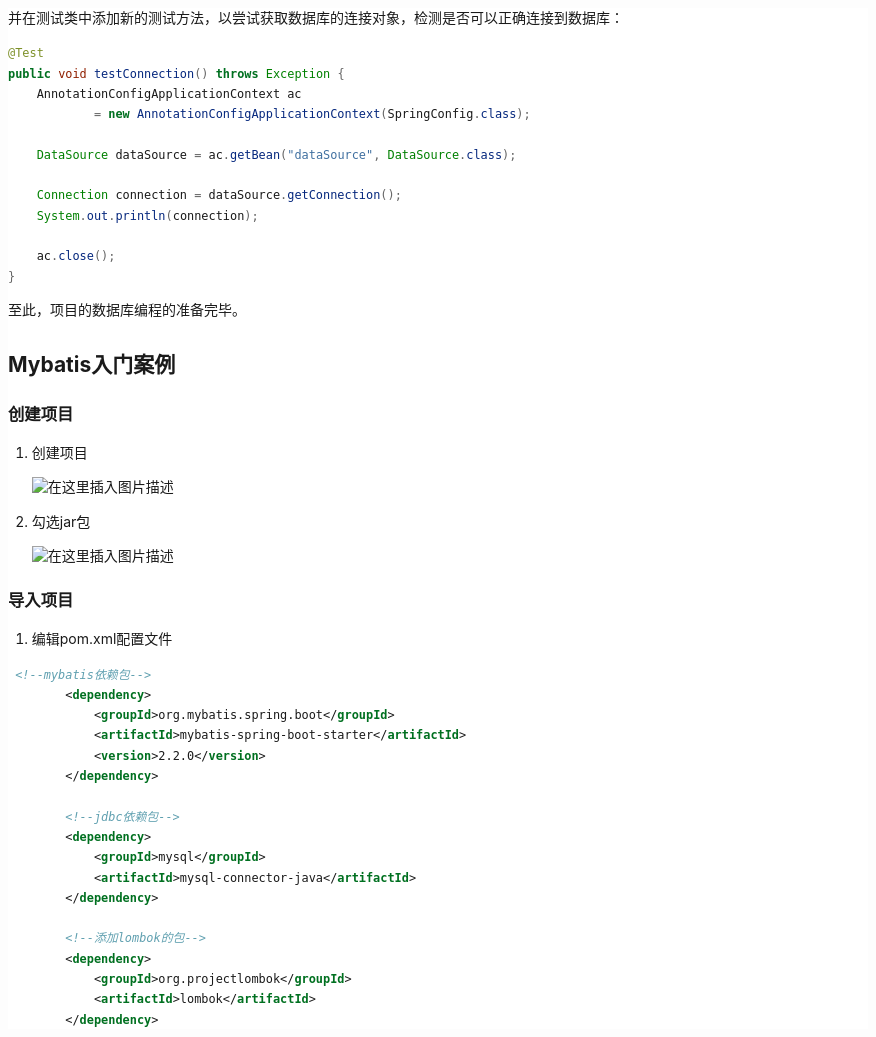 ```java
```

并在测试类中添加新的测试方法，以尝试获取数据库的连接对象，检测是否可以正确连接到数据库：

```java
@Test
public void testConnection() throws Exception {
    AnnotationConfigApplicationContext ac
            = new AnnotationConfigApplicationContext(SpringConfig.class);

    DataSource dataSource = ac.getBean("dataSource", DataSource.class);

    Connection connection = dataSource.getConnection();
    System.out.println(connection);

    ac.close();
}
```

至此，项目的数据库编程的准备完毕。

## Mybatis入门案例




### 创建项目

1. 创建项目
   
   ![在这里插入图片描述](https://img-blog.csdnimg.cn/9057411765db4827a4c7a98e5d50bb26.png?x-oss-process=image/watermark,type_d3F5LXplbmhlaQ,shadow_50,text_Q1NETiBA6Zeq6ICA5aSq6Ziz,size_20,color_FFFFFF,t_70,g_se,x_16)

2. 勾选jar包
   
   ![在这里插入图片描述](https://img-blog.csdnimg.cn/01de3feb5a5f49f9839fde5f6bf7d408.png?x-oss-process=image/watermark,type_d3F5LXplbmhlaQ,shadow_50,text_Q1NETiBA6Zeq6ICA5aSq6Ziz,size_20,color_FFFFFF,t_70,g_se,x_16)

### 导入项目

1. 编辑pom.xml配置文件

```xml
 <!--mybatis依赖包-->
        <dependency>
            <groupId>org.mybatis.spring.boot</groupId>
            <artifactId>mybatis-spring-boot-starter</artifactId>
            <version>2.2.0</version>
        </dependency>

        <!--jdbc依赖包-->
        <dependency>
            <groupId>mysql</groupId>
            <artifactId>mysql-connector-java</artifactId>
        </dependency>

        <!--添加lombok的包-->
        <dependency>
            <groupId>org.projectlombok</groupId>
            <artifactId>lombok</artifactId>
        </dependency>
```
